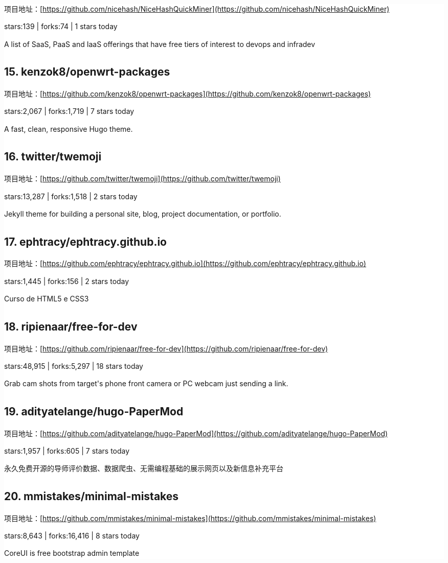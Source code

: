 项目地址：[https://github.com/nicehash/NiceHashQuickMiner](https://github.com/nicehash/NiceHashQuickMiner)

stars:139 | forks:74 | 1 stars today 

A list of SaaS, PaaS and IaaS offerings that have free tiers of interest to devops and infradev

## 15. kenzok8/openwrt-packages 

项目地址：[https://github.com/kenzok8/openwrt-packages](https://github.com/kenzok8/openwrt-packages)

stars:2,067 | forks:1,719 | 7 stars today 

A fast, clean, responsive Hugo theme.

## 16. twitter/twemoji 

项目地址：[https://github.com/twitter/twemoji](https://github.com/twitter/twemoji)

stars:13,287 | forks:1,518 | 2 stars today 

 Jekyll theme for building a personal site, blog, project documentation, or portfolio.

## 17. ephtracy/ephtracy.github.io 

项目地址：[https://github.com/ephtracy/ephtracy.github.io](https://github.com/ephtracy/ephtracy.github.io)

stars:1,445 | forks:156 | 2 stars today 

Curso de HTML5 e CSS3

## 18. ripienaar/free-for-dev 

项目地址：[https://github.com/ripienaar/free-for-dev](https://github.com/ripienaar/free-for-dev)

stars:48,915 | forks:5,297 | 18 stars today 

Grab cam shots from target's phone front camera or PC webcam just sending a link.

## 19. adityatelange/hugo-PaperMod 

项目地址：[https://github.com/adityatelange/hugo-PaperMod](https://github.com/adityatelange/hugo-PaperMod)

stars:1,957 | forks:605 | 7 stars today 

永久免费开源的导师评价数据、数据爬虫、无需编程基础的展示网页以及新信息补充平台

## 20. mmistakes/minimal-mistakes 

项目地址：[https://github.com/mmistakes/minimal-mistakes](https://github.com/mmistakes/minimal-mistakes)

stars:8,643 | forks:16,416 | 8 stars today 

CoreUI is free bootstrap admin template
